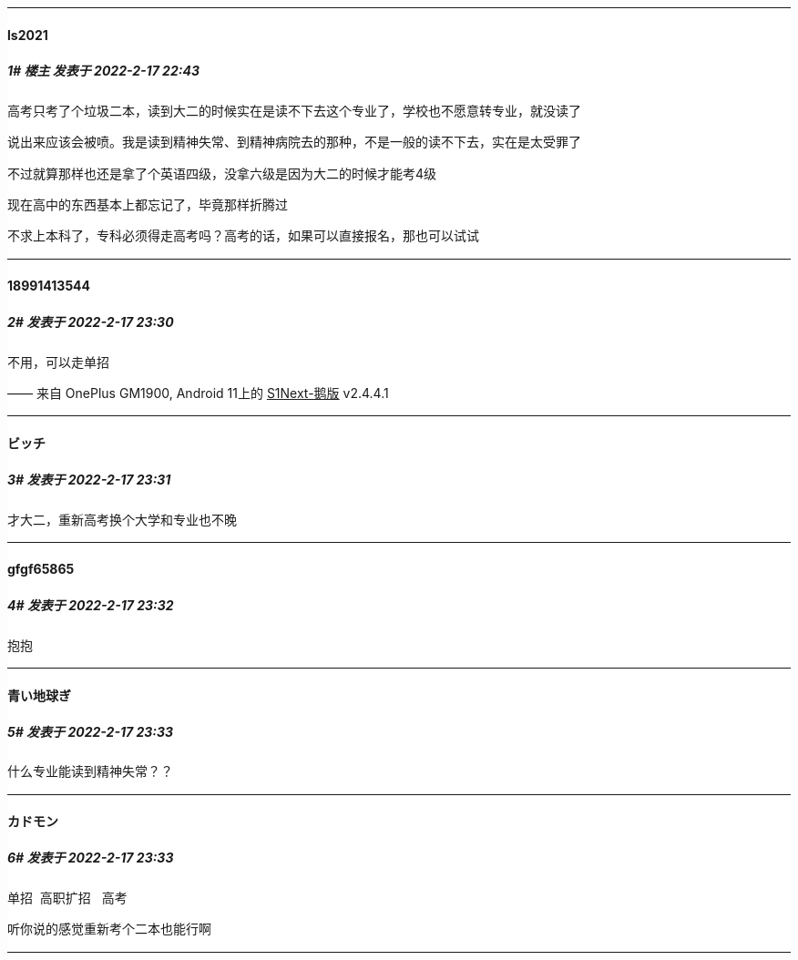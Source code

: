 

*****

####  ls2021  
##### 1#       楼主       发表于 2022-2-17 22:43

高考只考了个垃圾二本，读到大二的时候实在是读不下去这个专业了，学校也不愿意转专业，就没读了

说出来应该会被喷。我是读到精神失常、到精神病院去的那种，不是一般的读不下去，实在是太受罪了

不过就算那样也还是拿了个英语四级，没拿六级是因为大二的时候才能考4级

现在高中的东西基本上都忘记了，毕竟那样折腾过

不求上本科了，专科必须得走高考吗？高考的话，如果可以直接报名，那也可以试试

*****

####  18991413544  
##### 2#       发表于 2022-2-17 23:30

不用，可以走单招

—— 来自 OnePlus GM1900, Android 11上的 [S1Next-鹅版](https://github.com/ykrank/S1-Next/releases) v2.4.4.1

*****

####  ビッチ  
##### 3#       发表于 2022-2-17 23:31

才大二，重新高考换个大学和专业也不晚

*****

####  gfgf65865  
##### 4#       发表于 2022-2-17 23:32

抱抱

*****

####  青い地球ぎ  
##### 5#       发表于 2022-2-17 23:33

什么专业能读到精神失常？？

*****

####  カドモン  
##### 6#       发表于 2022-2-17 23:33

单招  高职扩招   高考

听你说的感觉重新考个二本也能行啊

*****
